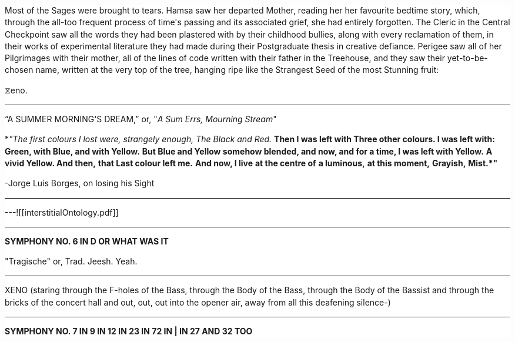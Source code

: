 Most of the Sages were brought to tears. Hamsa saw her departed Mother, reading her her favourite bedtime story, which, through the all-too frequent process of time's passing and its associated grief, she had entirely forgotten. The Cleric in the Central Checkpoint saw all the words they had been plastered with by their childhood bullies, along with every reclamation of them, in their works of experimental literature they had made during their Postgraduate thesis in creative defiance. Perigee saw all of her Pilgrimages with their mother, all of the lines of code written with their father in the Treehouse, and they saw their yet-to-be-chosen name, written at the very top of the tree, hanging ripe like the Strangest Seed of the most Stunning fruit:

⧖eno. 





---



“A SUMMER MORNING'S DREAM,” or, 
"*A Sum Errs, Mourning Stream*"

**"*The first colours I lost were, strangely enough, The Black and Red.** 
**Then I was left with Three other colours. I was left with:**
**Green, with Blue, and with Yellow.** 
**But Blue and Yellow somehow blended, and now, and for a time, I was left with Yellow.** 
**A vivid Yellow. And then,**
**that Last colour left me.** 
**And now, I live** 
**at the centre of** 
**a luminous,** 
**at this moment,** 
**Grayish,** 
**Mist.*"**

<span class="right-align">-Jorge Luis Borges, on losing his Sight</span>


---


---![[interstitialOntology.pdf]]

---
**SYMPHONY NO. 6 IN D OR WHAT WAS IT**

"Tragische" or, 
Trad. Jeesh. Yeah.

---

XENO
(staring through the F-holes of the Bass, through the Body of the Bass, through the Body of the Bassist and through the bricks of the concert hall and out, out, out into the opener air, away from all this deafening silence-)


---
**SYMPHONY NO. 7 IN 9 IN 12 IN 23 IN 72 IN | IN 27 AND 32 TOO**


[^lexDefIO]: (lexDefIO: a part of a Body {text, work, flesh} that is mssing in order to direct attention to its Wholeness)
[^icarus]: (this sentence actually ended up being Perigee's first audibly spoken words).
[^minerva]: See *Minerva Fighting Herself* (S & M Endive, XXIII_ERA_Æ) source: MARS FIGHTING MINERVA
[^Y]: The Yellow Cupids Bow, Phonemes Between - on The Matter of the Sun and Moon - *Xeno N., ERA_Æ/i|o*
[^lexDef_io_1]: Iodine | Greek: ἰοειδής (“violet-like”) | element producing violet vapour; purifies--transmogrifies; “ion” (Flow) || Io | Hera’s priestess--heifer; Jupiter’s volcanic Moon | trial--chaos--renewal--hero-*ine* || i/o | input/output--to send is to receive--the message is the medium | Dine | Latin: 'disjējūnāre' (“Break. Fast”) | rupture--sustenance--brevity; longing--fulfilment || *Iodine* === Io | i/o | Dine | balance--exchange; violet--violence--volcanic --*'violet! you're turning violent!*
[^ioiology]: *"Aye, No, 'I'? Oh, I Don't Know Why: I Suppose I Owe It Only To Ioiology"* By Iona Isla O'Miley (III_ERA_i|o)
[^Croen1]: lexDefio: {Collective Noen; Croen} "An *Orchestra* of Microphones"
[^Croen2]: lexDefio: {Collective Noen; Croen} "A *Volume* of Cameras"